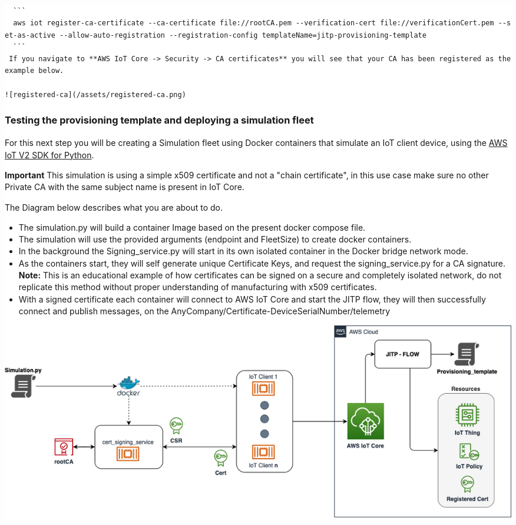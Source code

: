       ```
      aws iot register-ca-certificate --ca-certificate file://rootCA.pem --verification-cert file://verificationCert.pem --set-as-active --allow-auto-registration --registration-config templateName=jitp-provisioning-template
      ```
     If you navigate to **AWS IoT Core -> Security -> CA certificates** you will see that your CA has been registered as the example below.

    ![registered-ca](/assets/registered-ca.png)
### Testing the provisioning template and deploying a simulation fleet 

For this next step you will be creating a Simulation fleet using Docker containers that simulate an IoT client device, using the [AWS IoT V2 SDK for Python](https://github.com/aws/aws-iot-device-sdk-python-v2).

   **Important** This simulation is using a simple x509 certificate and not a "chain certificate", in this use case make sure no other Private CA with the same subject name is present in IoT Core.

   The Diagram below describes what you are about to do.
   * The simulation.py will build a container Image based on the present docker compose file.
   * The simulation will use the provided arguments (endpoint and FleetSize) to create docker containers.
   *  In the background the Signing_service.py will start in its own isolated container in the Docker bridge network mode.
   *  As the containers start, they will self generate unique Certificate Keys, and request the signing_service.py for a CA signature. **Note:** This is an educational example of how certificates can be signed on a secure and completely isolated network, do not replicate this method without proper understanding of manufacturing with x509 certificates. 
   *  With a signed certificate each container will connect to AWS IoT Core and start the JITP flow, they will then successfully connect and publish messages, on the AnyCompany/Certificate-DeviceSerialNumber/telemetry

![deep-dive-jitp.drawio](/assets/deep-dive-jitp.png)
